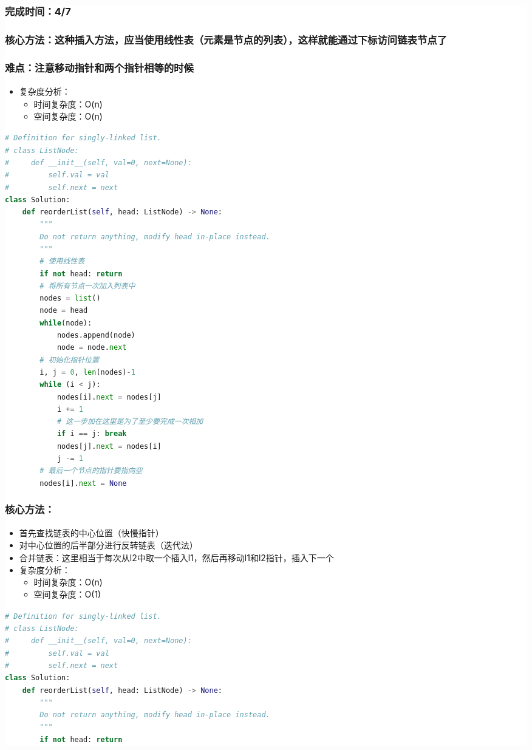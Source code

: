 ### 完成时间：4/7

### 核心方法：这种插入方法，应当使用线性表（元素是节点的列表），这样就能通过下标访问链表节点了

### 难点：注意移动指针和两个指针相等的时候

+ 复杂度分析：
  + 时间复杂度：O(n)
  + 空间复杂度：O(n)

```python
# Definition for singly-linked list.
# class ListNode:
#     def __init__(self, val=0, next=None):
#         self.val = val
#         self.next = next
class Solution:
    def reorderList(self, head: ListNode) -> None:
        """
        Do not return anything, modify head in-place instead.
        """
        # 使用线性表
        if not head: return 
        # 将所有节点一次加入列表中
        nodes = list()
        node = head
        while(node):
            nodes.append(node)
            node = node.next
        # 初始化指针位置
        i, j = 0, len(nodes)-1
        while (i < j):
            nodes[i].next = nodes[j]
            i += 1
            # 这一步加在这里是为了至少要完成一次相加
            if i == j: break
            nodes[j].next = nodes[i]
            j -= 1
        # 最后一个节点的指针要指向空
        nodes[i].next = None
```

### 核心方法：

+ 首先查找链表的中心位置（快慢指针）
+ 对中心位置的后半部分进行反转链表（迭代法）
+ 合并链表：这里相当于每次从l2中取一个插入l1，然后再移动l1和l2指针，插入下一个
+ 复杂度分析：
  + 时间复杂度：O(n)
  + 空间复杂度：O(1)

```python
# Definition for singly-linked list.
# class ListNode:
#     def __init__(self, val=0, next=None):
#         self.val = val
#         self.next = next
class Solution:
    def reorderList(self, head: ListNode) -> None:
        """
        Do not return anything, modify head in-place instead.
        """
        if not head: return

```